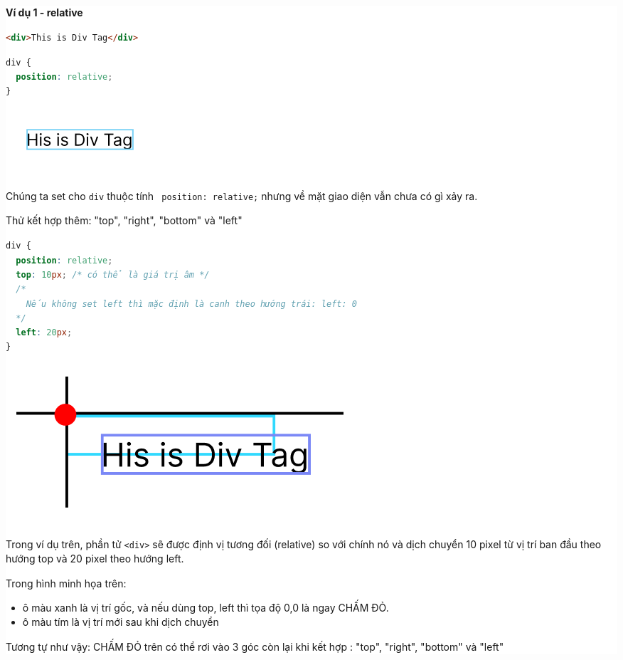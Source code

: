 **Ví dụ 1 - relative**

```html
<div>This is Div Tag</div>
```

```css
div {
  position: relative;
}
```

![position](position-1.png)

Chúng ta set cho `div` thuộc tính ` position: relative;` nhưng về mặt giao diện vẫn chưa có gì xảy ra.

Thử kết hợp thêm: "top", "right", "bottom" và "left"
```css
div {
  position: relative;
  top: 10px; /* có thể là giá trị âm */
  /*
    Nếu không set left thì mặc định là canh theo hướng trái: left: 0
  */
  left: 20px;
}
```

![position](position-2.png)

Trong ví dụ trên, phần tử `<div>` sẽ được định vị tương đối (relative) so với chính nó và dịch chuyển 10 pixel từ vị trí ban đầu theo hướng top và 20 pixel theo hướng left.

Trong hình minh họa trên:
- ô màu xanh là vị trí gốc, và nếu dùng top, left thì tọa độ 0,0 là ngay CHẤM ĐỎ.
- ô màu tím là vị trí mới sau khi dịch chuyển

Tương tự như vậy: CHẤM ĐỎ trên có thể rơi vào 3 góc còn lại khi kết hợp : "top", "right", "bottom" và "left"
